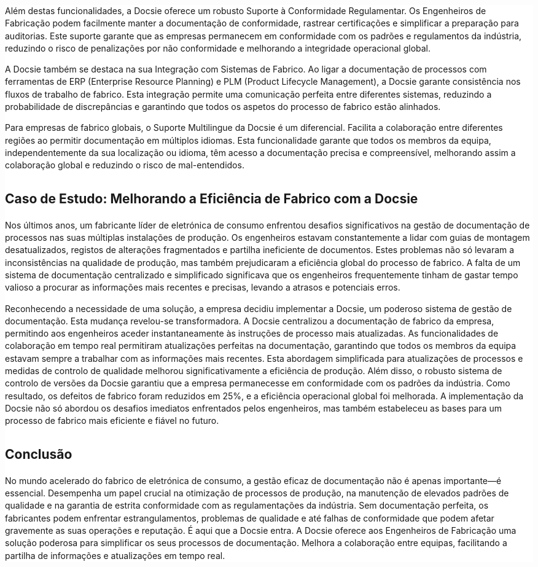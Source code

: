 Além destas funcionalidades, a Docsie oferece um robusto Suporte à Conformidade Regulamentar. Os Engenheiros de Fabricação podem facilmente manter a documentação de conformidade, rastrear certificações e simplificar a preparação para auditorias. Este suporte garante que as empresas permanecem em conformidade com os padrões e regulamentos da indústria, reduzindo o risco de penalizações por não conformidade e melhorando a integridade operacional global.

A Docsie também se destaca na sua Integração com Sistemas de Fabrico. Ao ligar a documentação de processos com ferramentas de ERP (Enterprise Resource Planning) e PLM (Product Lifecycle Management), a Docsie garante consistência nos fluxos de trabalho de fabrico. Esta integração permite uma comunicação perfeita entre diferentes sistemas, reduzindo a probabilidade de discrepâncias e garantindo que todos os aspetos do processo de fabrico estão alinhados.

Para empresas de fabrico globais, o Suporte Multilingue da Docsie é um diferencial. Facilita a colaboração entre diferentes regiões ao permitir documentação em múltiplos idiomas. Esta funcionalidade garante que todos os membros da equipa, independentemente da sua localização ou idioma, têm acesso a documentação precisa e compreensível, melhorando assim a colaboração global e reduzindo o risco de mal-entendidos.

## Caso de Estudo: Melhorando a Eficiência de Fabrico com a Docsie

Nos últimos anos, um fabricante líder de eletrónica de consumo enfrentou desafios significativos na gestão de documentação de processos nas suas múltiplas instalações de produção. Os engenheiros estavam constantemente a lidar com guias de montagem desatualizados, registos de alterações fragmentados e partilha ineficiente de documentos. Estes problemas não só levaram a inconsistências na qualidade de produção, mas também prejudicaram a eficiência global do processo de fabrico. A falta de um sistema de documentação centralizado e simplificado significava que os engenheiros frequentemente tinham de gastar tempo valioso a procurar as informações mais recentes e precisas, levando a atrasos e potenciais erros.

Reconhecendo a necessidade de uma solução, a empresa decidiu implementar a Docsie, um poderoso sistema de gestão de documentação. Esta mudança revelou-se transformadora. A Docsie centralizou a documentação de fabrico da empresa, permitindo aos engenheiros aceder instantaneamente às instruções de processo mais atualizadas. As funcionalidades de colaboração em tempo real permitiram atualizações perfeitas na documentação, garantindo que todos os membros da equipa estavam sempre a trabalhar com as informações mais recentes. Esta abordagem simplificada para atualizações de processos e medidas de controlo de qualidade melhorou significativamente a eficiência de produção. Além disso, o robusto sistema de controlo de versões da Docsie garantiu que a empresa permanecesse em conformidade com os padrões da indústria. Como resultado, os defeitos de fabrico foram reduzidos em 25%, e a eficiência operacional global foi melhorada. A implementação da Docsie não só abordou os desafios imediatos enfrentados pelos engenheiros, mas também estabeleceu as bases para um processo de fabrico mais eficiente e fiável no futuro.

## Conclusão

No mundo acelerado do fabrico de eletrónica de consumo, a gestão eficaz de documentação não é apenas importante—é essencial. Desempenha um papel crucial na otimização de processos de produção, na manutenção de elevados padrões de qualidade e na garantia de estrita conformidade com as regulamentações da indústria. Sem documentação perfeita, os fabricantes podem enfrentar estrangulamentos, problemas de qualidade e até falhas de conformidade que podem afetar gravemente as suas operações e reputação. É aqui que a Docsie entra. A Docsie oferece aos Engenheiros de Fabricação uma solução poderosa para simplificar os seus processos de documentação. Melhora a colaboração entre equipas, facilitando a partilha de informações e atualizações em tempo real.
